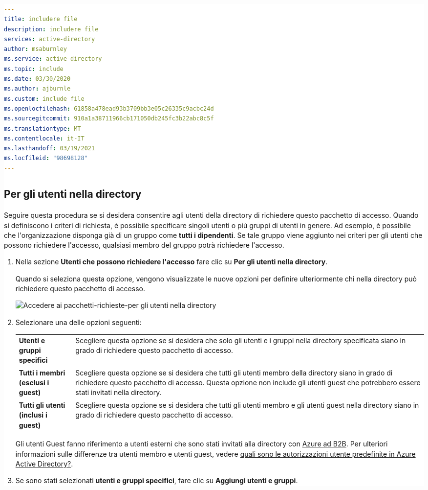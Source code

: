 ```yaml
---
title: includere file
description: includere file
services: active-directory
author: msaburnley
ms.service: active-directory
ms.topic: include
ms.date: 03/30/2020
ms.author: ajburnle
ms.custom: include file
ms.openlocfilehash: 61858a478ead93b3709bb3e05c26335c9acbc24d
ms.sourcegitcommit: 910a1a38711966cb171050db245fc3b22abc8c5f
ms.translationtype: MT
ms.contentlocale: it-IT
ms.lasthandoff: 03/19/2021
ms.locfileid: "98698128"
---
```

## <a name="for-users-in-your-directory"></a>Per gli utenti nella directory

Seguire questa procedura se si desidera consentire agli utenti della directory di richiedere questo pacchetto di accesso. Quando si definiscono i criteri di richiesta, è possibile specificare singoli utenti o più gruppi di utenti in genere. Ad esempio, è possibile che l'organizzazione disponga già di un gruppo come **tutti i dipendenti**.  Se tale gruppo viene aggiunto nei criteri per gli utenti che possono richiedere l'accesso, qualsiasi membro del gruppo potrà richiedere l'accesso.

1. Nella sezione **Utenti che possono richiedere l'accesso** fare clic su **Per gli utenti nella directory**.

    Quando si seleziona questa opzione, vengono visualizzate le nuove opzioni per definire ulteriormente chi nella directory può richiedere questo pacchetto di accesso.

    ![Accedere ai pacchetti-richieste-per gli utenti nella directory](./media/active-directory-entitlement-management-request-policy/for-users-in-your-directory.png)

1. Selezionare una delle opzioni seguenti:

    |  |  |
    | --- | --- |
    | **Utenti e gruppi specifici** | Scegliere questa opzione se si desidera che solo gli utenti e i gruppi nella directory specificata siano in grado di richiedere questo pacchetto di accesso. |
    | **Tutti i membri (esclusi i guest)** | Scegliere questa opzione se si desidera che tutti gli utenti membro della directory siano in grado di richiedere questo pacchetto di accesso. Questa opzione non include gli utenti guest che potrebbero essere stati invitati nella directory. |
    | **Tutti gli utenti (inclusi i guest)** | Scegliere questa opzione se si desidera che tutti gli utenti membro e gli utenti guest nella directory siano in grado di richiedere questo pacchetto di accesso. |

    Gli utenti Guest fanno riferimento a utenti esterni che sono stati invitati alla directory con [Azure ad B2B](../articles/active-directory/external-identities/what-is-b2b.md). Per ulteriori informazioni sulle differenze tra utenti membro e utenti guest, vedere [quali sono le autorizzazioni utente predefinite in Azure Active Directory?](../articles/active-directory/fundamentals/users-default-permissions.md).

1. Se sono stati selezionati **utenti e gruppi specifici**, fare clic su **Aggiungi utenti e gruppi**.
